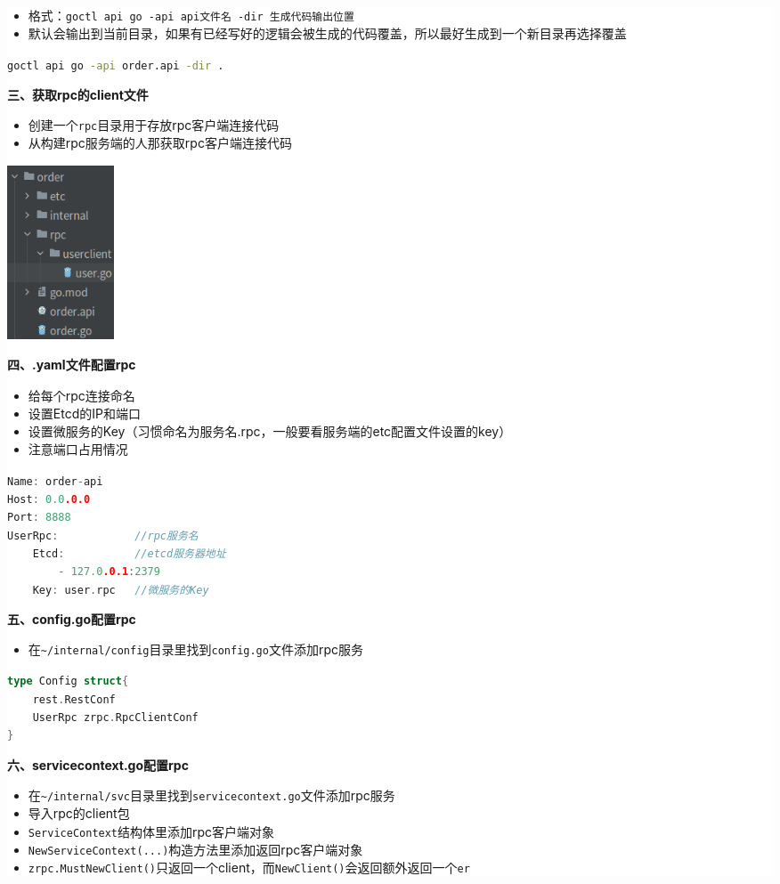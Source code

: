 * 格式：`goctl api go -api api文件名 -dir 生成代码输出位置`
* 默认会输出到当前目录，如果有已经写好的逻辑会被生成的代码覆盖，所以最好生成到一个新目录再选择覆盖

```bash
goctl api go -api order.api -dir .
```

**三、获取rpc的client文件**

* 创建一个`rpc`目录用于存放rpc客户端连接代码
* 从构建rpc服务端的人那获取rpc客户端连接代码

<img src="./photo/rpc目录.png" style="zoom:80%;" />

**四、.yaml文件配置rpc**

* 给每个rpc连接命名
* 设置Etcd的IP和端口
* 设置微服务的Key（习惯命名为服务名.rpc，一般要看服务端的etc配置文件设置的key）
* 注意端口占用情况

```go
Name: order-api
Host: 0.0.0.0
Port: 8888
UserRpc:			//rpc服务名
	Etcd:			//etcd服务器地址
		- 127.0.0.1:2379	
 	Key: user.rpc	//微服务的Key
```

**五、config.go配置rpc**

* 在`~/internal/config`目录里找到`config.go`文件添加rpc服务

```go
type Config struct{
    rest.RestConf
    UserRpc zrpc.RpcClientConf
}
```

**六、servicecontext.go配置rpc**

* 在`~/internal/svc`目录里找到`servicecontext.go`文件添加rpc服务
* 导入rpc的client包
* `ServiceContext`结构体里添加rpc客户端对象
* `NewServiceContext(...)`构造方法里添加返回rpc客户端对象
* `zrpc.MustNewClient()`只返回一个client，而`NewClient()`会返回额外返回一个`er`
